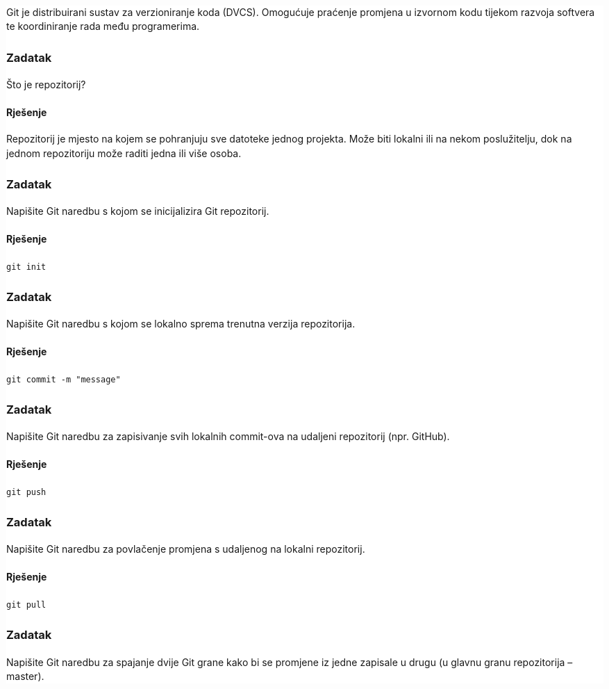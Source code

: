 Git je distribuirani sustav za verzioniranje koda (DVCS). Omogućuje praćenje promjena u izvornom kodu tijekom razvoja softvera te koordiniranje rada među programerima.

### Zadatak

Što je repozitorij?

#### Rješenje

Repozitorij je mjesto na kojem se pohranjuju sve datoteke jednog projekta. Može biti lokalni ili na nekom poslužitelju, dok na jednom repozitoriju može raditi jedna ili više osoba.

### Zadatak

Napišite Git naredbu s kojom se inicijalizira Git repozitorij.

#### Rješenje

```git
git init
```

### Zadatak

Napišite Git naredbu s kojom se lokalno sprema trenutna verzija repozitorija.

#### Rješenje

```git
git commit -m "message"
```

### Zadatak

Napišite Git naredbu za zapisivanje svih lokalnih commit-ova na udaljeni repozitorij (npr. GitHub).

#### Rješenje

```git
git push
```

### Zadatak

Napišite Git naredbu za povlačenje promjena s udaljenog na lokalni repozitorij.

#### Rješenje

```git
git pull
```

### Zadatak

Napišite Git naredbu za spajanje dvije Git grane kako bi se promjene iz jedne zapisale u drugu (u glavnu granu repozitorija – master).
